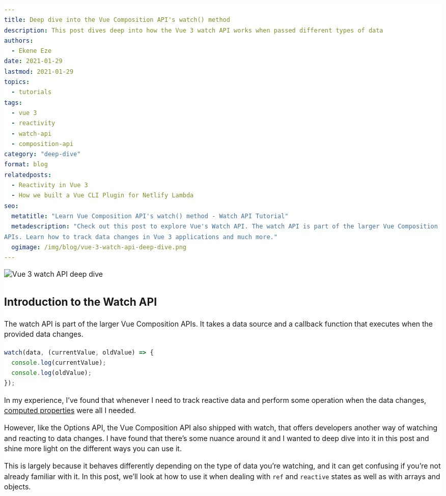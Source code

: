 ```yaml
---
title: Deep dive into the Vue Composition API's watch() method
description: This post dives deep into how the Vue 3 watch API works when passed different types of data
authors:
  - Ekene Eze
date: 2021-01-29
lastmod: 2021-01-29
topics:
  - tutorials
tags:
  - vue 3
  - reactivity
  - watch-api
  - composition-api
category: "deep-dive"
format: blog
relatedposts:
  - Reactivity in Vue 3
  - How we built a Vue CLI Plugin for Netlify Lambda
seo:
  metatitle: "Learn Vue Composition API's watch() method - Watch API Tutorial"
  metadescription: "Check out this post to explore Vue's Watch API. The watch API is part of the larger Vue Composition APIs. Learn how to track data changes in Vue 3 applications and much more."
  ogimage: /img/blog/vue-3-watch-api-deep-dive.png
---
```


![Vue 3 watch API deep dive](https://res.cloudinary.com/kennyy/image/upload/q_auto/v1611869243/watch-api-deep-dive.png)

## Introduction to the Watch API

The watch API is part of the larger Vue Composition APIs. It takes a data source and a callback function that executes when the provided data changes.

```javascript
watch(data, (currentValue, oldValue) => {
  console.log(currentValue);
  console.log(oldValue);
});
```

In my experience, I’ve found that whenever I need to track reactive data and perform some operation when the data changes, [computed properties](https://v3.vuejs.org/guide/computed.html#computed-properties) were all I needed.

However, like the Options API, the Vue Composition API also shipped with watch, that offers developers another way of watching and reacting to data changes. I have found that there’s some nuance around it and I wanted to deep dive into it in this post and shine more light on the different ways you can use it.

This is largely because it behaves differently depending on the type of data you’re watching, and it can get confusing if you’re not already familiar with it. In this post, we’ll look at how to use it when dealing with `ref` and `reactive` states as well as with arrays and objects.

